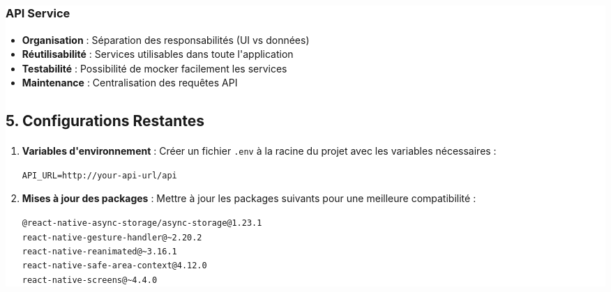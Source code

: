 ### API Service

- **Organisation** : Séparation des responsabilités (UI vs données)
- **Réutilisabilité** : Services utilisables dans toute l'application
- **Testabilité** : Possibilité de mocker facilement les services
- **Maintenance** : Centralisation des requêtes API

## 5. Configurations Restantes

1. **Variables d'environnement** :
   Créer un fichier `.env` à la racine du projet avec les variables nécessaires :

   ```
   API_URL=http://your-api-url/api
   ```

2. **Mises à jour des packages** :
   Mettre à jour les packages suivants pour une meilleure compatibilité :
   ```
   @react-native-async-storage/async-storage@1.23.1
   react-native-gesture-handler@~2.20.2
   react-native-reanimated@~3.16.1
   react-native-safe-area-context@4.12.0
   react-native-screens@~4.4.0
   ```
